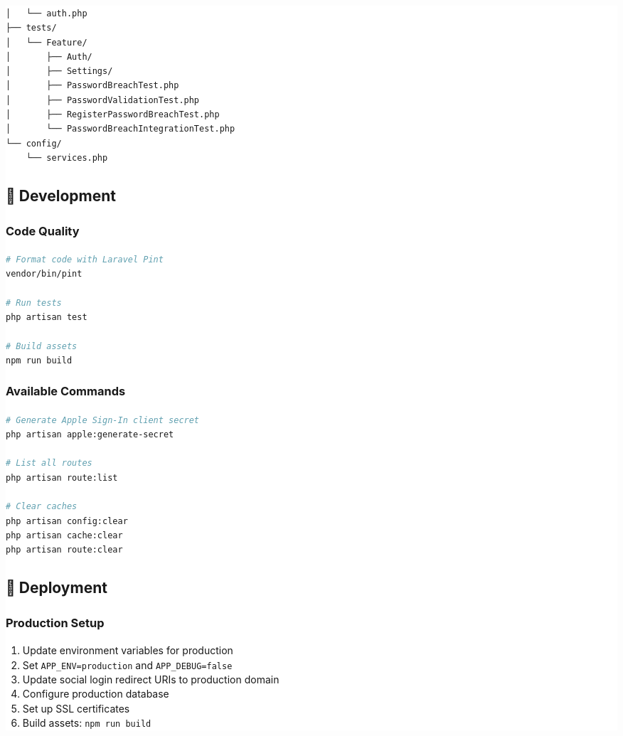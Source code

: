 ```
│   └── auth.php
├── tests/
│   └── Feature/
│       ├── Auth/
│       ├── Settings/
│       ├── PasswordBreachTest.php
│       ├── PasswordValidationTest.php
│       ├── RegisterPasswordBreachTest.php
│       └── PasswordBreachIntegrationTest.php
└── config/
    └── services.php
```

## 🔧 **Development**

### **Code Quality**
```bash
# Format code with Laravel Pint
vendor/bin/pint

# Run tests
php artisan test

# Build assets
npm run build
```

### **Available Commands**
```bash
# Generate Apple Sign-In client secret
php artisan apple:generate-secret

# List all routes
php artisan route:list

# Clear caches
php artisan config:clear
php artisan cache:clear
php artisan route:clear
```

## 🚀 **Deployment**

### **Production Setup**
1. Update environment variables for production
2. Set `APP_ENV=production` and `APP_DEBUG=false`
3. Update social login redirect URIs to production domain
4. Configure production database
5. Set up SSL certificates
6. Build assets: `npm run build`
